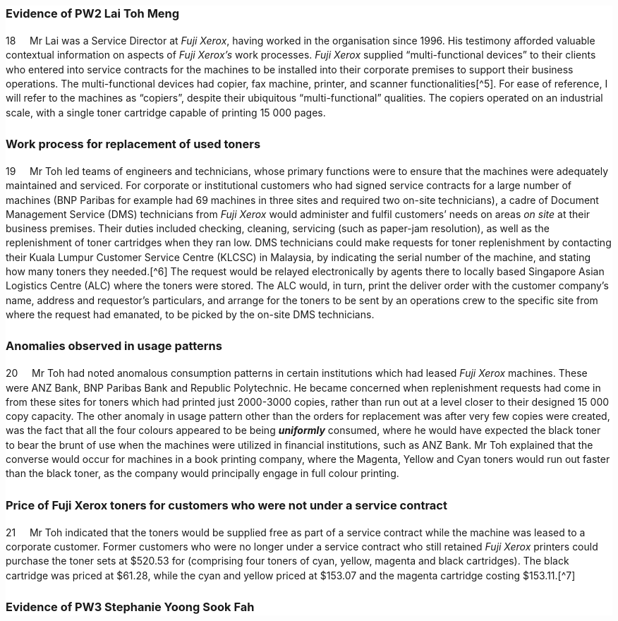 ### Evidence of PW2 Lai Toh Meng

18     Mr Lai was a Service Director at _Fuji Xerox_, having worked in the organisation since 1996. His testimony afforded valuable contextual information on aspects of _Fuji Xerox’s_ work processes. _Fuji Xerox_ supplied “multi-functional devices” to their clients who entered into service contracts for the machines to be installed into their corporate premises to support their business operations. The multi-functional devices had copier, fax machine, printer, and scanner functionalities[^5]. For ease of reference, I will refer to the machines as “copiers”, despite their ubiquitous “multi-functional” qualities. The copiers operated on an industrial scale, with a single toner cartridge capable of printing 15 000 pages.

### Work process for replacement of used toners

19     Mr Toh led teams of engineers and technicians, whose primary functions were to ensure that the machines were adequately maintained and serviced. For corporate or institutional customers who had signed service contracts for a large number of machines (BNP Paribas for example had 69 machines in three sites and required two on-site technicians), a cadre of Document Management Service (DMS) technicians from _Fuji Xerox_ would administer and fulfil customers’ needs on areas _on site_ at their business premises. Their duties included checking, cleaning, servicing (such as paper-jam resolution), as well as the replenishment of toner cartridges when they ran low. DMS technicians could make requests for toner replenishment by contacting their Kuala Lumpur Customer Service Centre (KLCSC) in Malaysia, by indicating the serial number of the machine, and stating how many toners they needed.[^6] The request would be relayed electronically by agents there to locally based Singapore Asian Logistics Centre (ALC) where the toners were stored. The ALC would, in turn, print the deliver order with the customer company’s name, address and requestor’s particulars, and arrange for the toners to be sent by an operations crew to the specific site from where the request had emanated, to be picked by the on-site DMS technicians.

### Anomalies observed in usage patterns

20     Mr Toh had noted anomalous consumption patterns in certain institutions which had leased _Fuji Xerox_ machines. These were ANZ Bank, BNP Paribas Bank and Republic Polytechnic. He became concerned when replenishment requests had come in from these sites for toners which had printed just 2000-3000 copies, rather than run out at a level closer to their designed 15 000 copy capacity. The other anomaly in usage pattern other than the orders for replacement was after very few copies were created, was the fact that all the four colours appeared to be being **_uniformly_** consumed, where he would have expected the black toner to bear the brunt of use when the machines were utilized in financial institutions, such as ANZ Bank. Mr Toh explained that the converse would occur for machines in a book printing company, where the Magenta, Yellow and Cyan toners would run out faster than the black toner, as the company would principally engage in full colour printing.

### Price of Fuji Xerox toners for customers who were not under a service contract

21     Mr Toh indicated that the toners would be supplied free as part of a service contract while the machine was leased to a corporate customer. Former customers who were no longer under a service contract who still retained _Fuji Xerox_ printers could purchase the toner sets at $520.53 for (comprising four toners of cyan, yellow, magenta and black cartridges). The black cartridge was priced at $61.28, while the cyan and yellow priced at $153.07 and the magenta cartridge costing $153.11.[^7]

### Evidence of PW3 Stephanie Yoong Sook Fah
